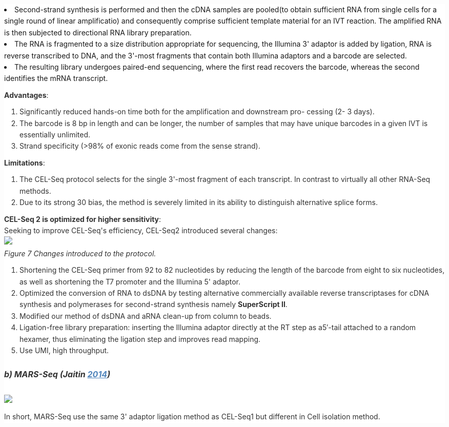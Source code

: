 <li style="line-height: 160%; box-sizing: content-box;">Second-strand synthesis is performed and then the cDNA samples are pooled(to obtain sufficient RNA from single cells for a single round of linear amplificatio) and consequently comprise sufficient template material for an IVT reaction. The amplified RNA is then subjected to directional RNA library preparation.</li>
<li style="line-height: 160%; box-sizing: content-box;">The RNA is fragmented to a size distribution appropriate for sequencing, the Illumina 3' adaptor is added by ligation, RNA is reverse transcribed to DNA, and the 3'-most fragments that contain both Illumina adaptors and a barcode are selected.</li>
<li style="line-height: 160%; box-sizing: content-box;">The resulting library undergoes paired-end sequencing, where the first read recovers the barcode, whereas the second identifies the mRNA transcript.</li>
</ol>
<p style="line-height: 160%; box-sizing: content-box; margin: 10px 0; color: #333;"><strong style="line-height: 160%; box-sizing: content-box; font-weight: 700;">Advantages</strong>:</p>
<ol style="line-height: 160%; box-sizing: content-box; display: block; padding-left: 30px; margin: 6px 0 10px; color: #333; list-style-type: decimal;">
<li style="line-height: 160%; box-sizing: content-box;">Significantly reduced hands-on time both for the amplification and downstream pro- cessing (2- 3 days).</li>
<li style="line-height: 160%; box-sizing: content-box;">The barcode is 8 bp in length and can be longer, the number of samples that may have unique barcodes in a given IVT is essentially unlimited.</li>
<li style="line-height: 160%; box-sizing: content-box;">Strand specificity (&gt;98% of exonic reads come from the sense strand).</li>
</ol>
<p style="line-height: 160%; box-sizing: content-box; margin: 10px 0; color: #333;"><strong style="line-height: 160%; box-sizing: content-box; font-weight: 700;">Limitations</strong>:</p>
<ol style="line-height: 160%; box-sizing: content-box; display: block; padding-left: 30px; margin: 6px 0 10px; color: #333; list-style-type: decimal;">
<li style="line-height: 160%; box-sizing: content-box;">The CEL-Seq protocol selects for the single 3'-most fragment of each transcript. In contrast to virtually all other RNA-Seq methods.</li>
<li style="line-height: 160%; box-sizing: content-box;">Due to its strong 30 bias, the method is severely limited in its ability to distinguish alternative splice forms.</li>
</ol>
<p style="line-height: 160%; box-sizing: content-box; margin: 10px 0; color: #333;"><strong style="line-height: 160%; box-sizing: content-box; font-weight: 700;">CEL-Seq 2 is optimized for higher sensitivity</strong>:<br/>
Seeking to improve CEL-Seq's efficiency, CEL-Seq2 introduced several changes:<br/>
<img src="scRNA-seq Review_files/Image [10].png" type="image/png" data-filename="Image.png"/><br/>
<em style="line-height: 160%; box-sizing: content-box; font-style: italic;">Figure 7 Changes introduced to the protocol.</em></p>
<ol style="line-height: 160%; box-sizing: content-box; display: block; padding-left: 30px; margin: 6px 0 10px; color: #333; list-style-type: decimal;">
<li style="line-height: 160%; box-sizing: content-box;">Shortening the CEL-Seq primer from 92 to 82 nucleotides by reducing the length of the barcode from eight to six nucleotides, as well as shortening the T7 promoter and the Illumina 5'  adaptor.</li>
<li style="line-height: 160%; box-sizing: content-box;">Optimized the conversion of RNA to dsDNA by testing alternative commercially available reverse transcriptases for cDNA synthesis and polymerases for second-strand synthesis namely <strong style="line-height: 160%; box-sizing: content-box; font-weight: 700;">SuperScript II</strong>.</li>
<li style="line-height: 160%; box-sizing: content-box;">Modified our method of dsDNA and aRNA clean-up from column to beads.</li>
<li style="line-height: 160%; box-sizing: content-box;">Ligation-free library preparation:  inserting the Illumina adaptor directly at the RT step as a5′-tail attached to a random hexamer, thus eliminating the ligation step and improves read mapping.</li>
<li style="line-height: 160%; box-sizing: content-box;">Use UMI, high throughput.</li>
</ol>
<h5 style="line-height: 160%; box-sizing: content-box; font-weight: 700; font-size: 16px; color: #333;">b) MARS-Seq (Jaitin <a href="https://www.ncbi.nlm.nih.gov/pmc/articles/PMC4412462/" style="line-height: 160%; box-sizing: content-box; text-decoration: underline; color: #5286bc;">2014</a>)</h5>
<p style="line-height: 160%; box-sizing: content-box; margin: 10px 0; color: #333;"><img src="scRNA-seq Review_files/Image [11].png" type="image/png" data-filename="Image.png" width="500"/></p>
<p style="line-height: 160%; box-sizing: content-box; margin: 10px 0; color: #333;">In short, MARS-Seq use the same 3' adaptor ligation method as CEL-Seq1 but different in Cell isolation method.</p>